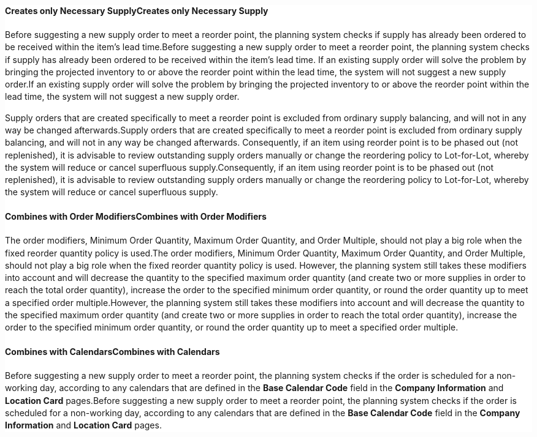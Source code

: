 #### <a name="creates-only-necessary-supply"></a><span data-ttu-id="e5838-298">Creates only Necessary Supply</span><span class="sxs-lookup"><span data-stu-id="e5838-298">Creates only Necessary Supply</span></span>  
<span data-ttu-id="e5838-299">Before suggesting a new supply order to meet a reorder point, the planning system checks if supply has already been ordered to be received within the item’s lead time.</span><span class="sxs-lookup"><span data-stu-id="e5838-299">Before suggesting a new supply order to meet a reorder point, the planning system checks if supply has already been ordered to be received within the item’s lead time.</span></span> <span data-ttu-id="e5838-300">If an existing supply order will solve the problem by bringing the projected inventory to or above the reorder point within the lead time, the system will not suggest a new supply order.</span><span class="sxs-lookup"><span data-stu-id="e5838-300">If an existing supply order will solve the problem by bringing the projected inventory to or above the reorder point within the lead time, the system will not suggest a new supply order.</span></span>  

<span data-ttu-id="e5838-301">Supply orders that are created specifically to meet a reorder point is excluded from ordinary supply balancing, and will not in any way be changed afterwards.</span><span class="sxs-lookup"><span data-stu-id="e5838-301">Supply orders that are created specifically to meet a reorder point is excluded from ordinary supply balancing, and will not in any way be changed afterwards.</span></span> <span data-ttu-id="e5838-302">Consequently, if an item using reorder point is to be phased out (not replenished), it is advisable to review outstanding supply orders manually or change the reordering policy to Lot-for-Lot, whereby the system will reduce or cancel superfluous supply.</span><span class="sxs-lookup"><span data-stu-id="e5838-302">Consequently, if an item using reorder point is to be phased out (not replenished), it is advisable to review outstanding supply orders manually or change the reordering policy to Lot-for-Lot, whereby the system will reduce or cancel superfluous supply.</span></span>  

#### <a name="combines-with-order-modifiers"></a><span data-ttu-id="e5838-303">Combines with Order Modifiers</span><span class="sxs-lookup"><span data-stu-id="e5838-303">Combines with Order Modifiers</span></span>  
<span data-ttu-id="e5838-304">The order modifiers, Minimum Order Quantity, Maximum Order Quantity, and Order Multiple, should not play a big role when the fixed reorder quantity policy is used.</span><span class="sxs-lookup"><span data-stu-id="e5838-304">The order modifiers, Minimum Order Quantity, Maximum Order Quantity, and Order Multiple, should not play a big role when the fixed reorder quantity policy is used.</span></span> <span data-ttu-id="e5838-305">However, the planning system still takes these modifiers into account and will decrease the quantity to the specified maximum order quantity (and create two or more supplies in order to reach the total order quantity), increase the order to the specified minimum order quantity, or round the order quantity up to meet a specified order multiple.</span><span class="sxs-lookup"><span data-stu-id="e5838-305">However, the planning system still takes these modifiers into account and will decrease the quantity to the specified maximum order quantity (and create two or more supplies in order to reach the total order quantity), increase the order to the specified minimum order quantity, or round the order quantity up to meet a specified order multiple.</span></span>  

#### <a name="combines-with-calendars"></a><span data-ttu-id="e5838-306">Combines with Calendars</span><span class="sxs-lookup"><span data-stu-id="e5838-306">Combines with Calendars</span></span>  
<span data-ttu-id="e5838-307">Before suggesting a new supply order to meet a reorder point, the planning system checks if the order is scheduled for a non-working day, according to any calendars that are defined in the **Base Calendar Code** field in the **Company Information** and **Location Card** pages.</span><span class="sxs-lookup"><span data-stu-id="e5838-307">Before suggesting a new supply order to meet a reorder point, the planning system checks if the order is scheduled for a non-working day, according to any calendars that are defined in the **Base Calendar Code** field in the **Company Information** and **Location Card** pages.</span></span>  
